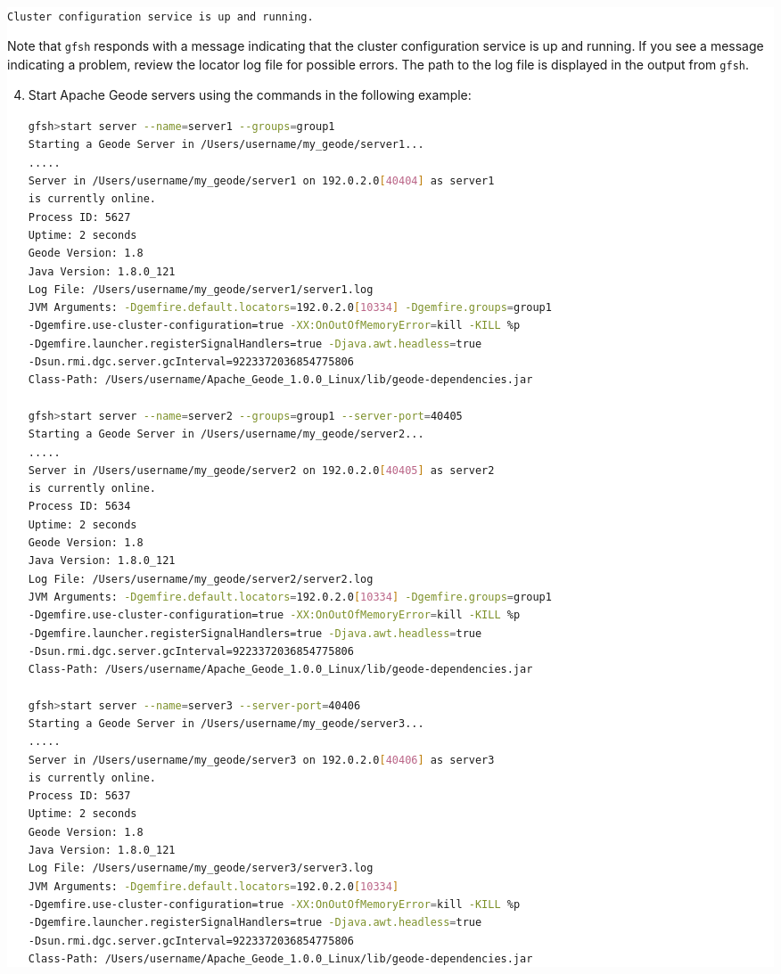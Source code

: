    ```sh
   Cluster configuration service is up and running.
   ```

   Note that `gfsh` responds with a message indicating that the cluster configuration service is up and running. If you see a message indicating a problem, review the locator log file for possible errors. The path to the log file is displayed in the output from `gfsh`.

4. Start Apache Geode servers using the commands in the following example:

   ```sh
   gfsh>start server --name=server1 --groups=group1
   Starting a Geode Server in /Users/username/my_geode/server1...
   .....
   Server in /Users/username/my_geode/server1 on 192.0.2.0[40404] as server1
   is currently online.
   Process ID: 5627
   Uptime: 2 seconds
   Geode Version: 1.8
   Java Version: 1.8.0_121
   Log File: /Users/username/my_geode/server1/server1.log
   JVM Arguments: -Dgemfire.default.locators=192.0.2.0[10334] -Dgemfire.groups=group1
   -Dgemfire.use-cluster-configuration=true -XX:OnOutOfMemoryError=kill -KILL %p
   -Dgemfire.launcher.registerSignalHandlers=true -Djava.awt.headless=true
   -Dsun.rmi.dgc.server.gcInterval=9223372036854775806
   Class-Path: /Users/username/Apache_Geode_1.0.0_Linux/lib/geode-dependencies.jar
   
   gfsh>start server --name=server2 --groups=group1 --server-port=40405
   Starting a Geode Server in /Users/username/my_geode/server2...
   .....
   Server in /Users/username/my_geode/server2 on 192.0.2.0[40405] as server2
   is currently online.
   Process ID: 5634
   Uptime: 2 seconds
   Geode Version: 1.8
   Java Version: 1.8.0_121
   Log File: /Users/username/my_geode/server2/server2.log
   JVM Arguments: -Dgemfire.default.locators=192.0.2.0[10334] -Dgemfire.groups=group1
   -Dgemfire.use-cluster-configuration=true -XX:OnOutOfMemoryError=kill -KILL %p
   -Dgemfire.launcher.registerSignalHandlers=true -Djava.awt.headless=true
   -Dsun.rmi.dgc.server.gcInterval=9223372036854775806
   Class-Path: /Users/username/Apache_Geode_1.0.0_Linux/lib/geode-dependencies.jar
   
   gfsh>start server --name=server3 --server-port=40406
   Starting a Geode Server in /Users/username/my_geode/server3...
   .....
   Server in /Users/username/my_geode/server3 on 192.0.2.0[40406] as server3
   is currently online.
   Process ID: 5637
   Uptime: 2 seconds
   Geode Version: 1.8
   Java Version: 1.8.0_121
   Log File: /Users/username/my_geode/server3/server3.log
   JVM Arguments: -Dgemfire.default.locators=192.0.2.0[10334]
   -Dgemfire.use-cluster-configuration=true -XX:OnOutOfMemoryError=kill -KILL %p
   -Dgemfire.launcher.registerSignalHandlers=true -Djava.awt.headless=true
   -Dsun.rmi.dgc.server.gcInterval=9223372036854775806
   Class-Path: /Users/username/Apache_Geode_1.0.0_Linux/lib/geode-dependencies.jar
   ```
